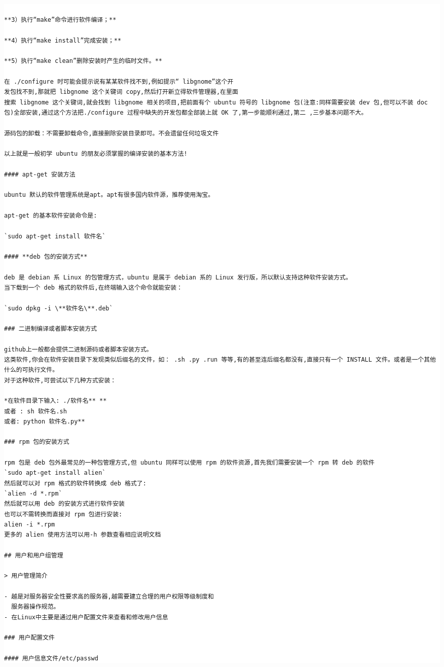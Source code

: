 ```

**3）执行“make”命令进行软件编译；**

**4）执行“make install”完成安装；**

**5）执行“make clean”删除安装时产生的临时文件。**

在 ./configure 时可能会提示说有某某软件找不到,例如提示“ libgnome”这个开
发包找不到,那就把 libgnome 这个关键词 copy,然后打开新立得软件管理器,在里面
搜索 libgnome 这个关键词,就会找到 libgnome 相关的项目,把前面有个 ubuntu 符号的 libgnome 包(注意:同样需要安装 dev 包,但可以不装 doc 包)全部安装,通过这个方法把./configure 过程中缺失的开发包都全部装上就 OK 了,第一步能顺利通过,第二 ,三步基本问题不大。

源码包的卸载：不需要卸载命令,直接删除安装目录即可。不会遗留任何垃圾文件

以上就是一般初学 ubuntu 的朋友必须掌握的编译安装的基本方法!

#### apt-get 安装方法

ubuntu 默认的软件管理系统是apt。apt有很多国内软件源，推荐使用淘宝。

apt-get 的基本软件安装命令是:

`sudo apt-get install 软件名`

#### **deb 包的安装方式**

deb 是 debian 系 Linux 的包管理方式，ubuntu 是属于 debian 系的 Linux 发行版，所以默认支持这种软件安装方式。
当下载到一个 deb 格式的软件后,在终端输入这个命令就能安装：

`sudo dpkg -i \**软件名\**.deb`

### 二进制编译或者脚本安装方式

github上一般都会提供二进制源码或者脚本安装方式。
这类软件,你会在软件安装目录下发现类似后缀名的文件，如： .sh .py .run 等等,有的甚至连后缀名都没有,直接只有一个 INSTALL 文件。或者是一个其他什么的可执行文件。
对于这种软件,可尝试以下几种方式安装：

*在软件目录下输入: ./软件名** **
或者 : sh 软件名.sh
或者: python 软件名.py**

### rpm 包的安装方式

rpm 包是 deb 包外最常见的一种包管理方式,但 ubuntu 同样可以使用 rpm 的软件资源,首先我们需要安装一个 rpm 转 deb 的软件
`sudo apt-get install alien`
然后就可以对 rpm 格式的软件转换成 deb 格式了:
`alien -d *.rpm`
然后就可以用 deb 的安装方式进行软件安装
也可以不需转换而直接对 rpm 包进行安装:
alien -i *.rpm
更多的 alien 使用方法可以用-h 参数查看相应说明文档

## 用户和用户组管理

> 用户管理简介

- 越是对服务器安全性要求高的服务器,越需要建立合理的用户权限等级制度和
  服务器操作规范。
- 在Linux中主要是通过用户配置文件来查看和修改用户信息

### 用户配置文件

#### 用户信息文件/etc/passwd
```